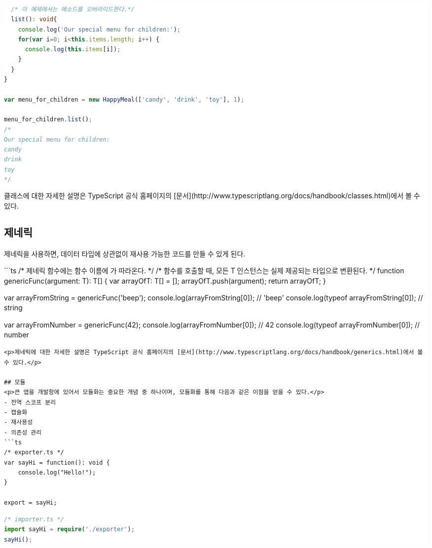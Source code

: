 ```ts
  /* 이 예제에서는 메소드를 오버라이드한다.*/
  list(): void{
    console.log('Our special menu for children:');
    for(var i=0; i<this.items.length; i++) {
      console.log(this.items[i]);
    }
  }
}

var menu_for_children = new HappyMeal(['candy', 'drink', 'toy'], 1);

menu_for_children.list();
/*
Our special menu for children:
candy
drink
toy
*/
```
<p>클래스에 대한 자세한 설명은 TypeScript 공식 홈페이지의 [문서](http://www.typescriptlang.org/docs/handbook/classes.html)에서 볼 수 있다.</p>

## 제네릭
<p>제네릭을 사용하면, 데이터 타입에 상관없이 재사용 가능한 코드를 만들 수 있게 된다.</p>
```ts
/* 제네릭 함수에는 함수 이름에 <T> 가 따라온다. */
/* 함수를 호출할 때, 모든 T 인스턴스는 실제 제공되는 타입으로 변환된다. */
function genericFunc<T>(argument: T): T[] {
  var arrayOfT: T[] = [];
  arrayOfT.push(argument);
  return arrayOfT;
}

var arrayFromString = genericFunc<string>('beep');
console.log(arrayFromString[0]); // 'beep'
console.log(typeof arrayFromString[0]); // string

var arrayFromNumber = genericFunc(42);
console.log(arrayFromNumber[0]); // 42
console.log(typeof arrayFromNumber[0]); // number
```
<p>제네릭에 대한 자세한 설명은 TypeScript 공식 홈페이지의 [문서](http://www.typescriptlang.org/docs/handbook/generics.html)에서 볼 수 있다.</p>

## 모듈
<p>큰 앱을 개발함에 있어서 모듈화는 중요한 개념 중 하나이며, 모듈화를 통해 다음과 같은 이점을 얻을 수 있다.</p>
- 전역 스코프 분리
- 캡슐화
- 재사용성
- 의존성 관리
```ts
/* exporter.ts */
var sayHi = function(): void {
    console.log("Hello!");
}

export = sayHi;
```
```ts
/* importer.ts */
import sayHi = require('./exporter');
sayHi();
```